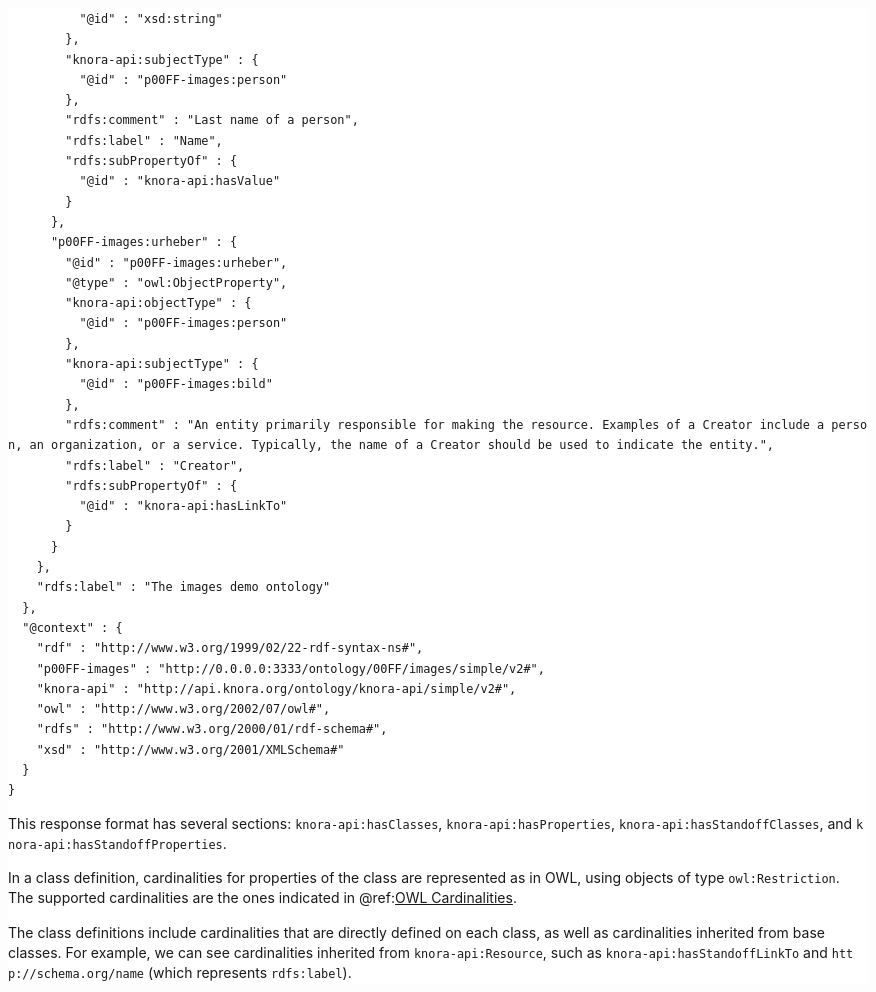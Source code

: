 ```jsonld
          "@id" : "xsd:string"
        },
        "knora-api:subjectType" : {
          "@id" : "p00FF-images:person"
        },
        "rdfs:comment" : "Last name of a person",
        "rdfs:label" : "Name",
        "rdfs:subPropertyOf" : {
          "@id" : "knora-api:hasValue"
        }
      },
      "p00FF-images:urheber" : {
        "@id" : "p00FF-images:urheber",
        "@type" : "owl:ObjectProperty",
        "knora-api:objectType" : {
          "@id" : "p00FF-images:person"
        },
        "knora-api:subjectType" : {
          "@id" : "p00FF-images:bild"
        },
        "rdfs:comment" : "An entity primarily responsible for making the resource. Examples of a Creator include a person, an organization, or a service. Typically, the name of a Creator should be used to indicate the entity.",
        "rdfs:label" : "Creator",
        "rdfs:subPropertyOf" : {
          "@id" : "knora-api:hasLinkTo"
        }
      }
    },
    "rdfs:label" : "The images demo ontology"
  },
  "@context" : {
    "rdf" : "http://www.w3.org/1999/02/22-rdf-syntax-ns#",
    "p00FF-images" : "http://0.0.0.0:3333/ontology/00FF/images/simple/v2#",
    "knora-api" : "http://api.knora.org/ontology/knora-api/simple/v2#",
    "owl" : "http://www.w3.org/2002/07/owl#",
    "rdfs" : "http://www.w3.org/2000/01/rdf-schema#",
    "xsd" : "http://www.w3.org/2001/XMLSchema#"
  }
}
```

This response format has several sections: `knora-api:hasClasses`,
`knora-api:hasProperties`, `knora-api:hasStandoffClasses`, and
`knora-api:hasStandoffProperties`.

In a class definition, cardinalities for properties of the class are
represented as in OWL, using objects of type `owl:Restriction`. The
supported cardinalities are the ones indicated in
@ref:[OWL Cardinalities](../../02-knora-ontologies/knora-base.md#owl-cardinalities).

The class definitions include cardinalities that are directly defined on
each class, as well as cardinalities inherited from base classes. For
example, we can see cardinalities inherited from `knora-api:Resource`,
such as `knora-api:hasStandoffLinkTo` and `http://schema.org/name`
(which represents `rdfs:label`).
